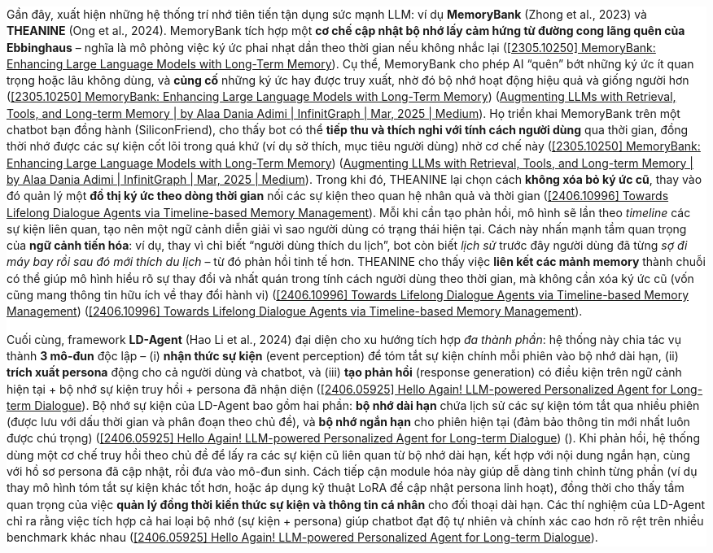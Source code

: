   

Gần đây, xuất hiện những hệ thống trí nhớ tiên tiến tận dụng sức mạnh LLM: ví dụ **MemoryBank** (Zhong et al., 2023) và **THEANINE** (Ong et al., 2024). MemoryBank tích hợp một **cơ chế cập nhật bộ nhớ lấy cảm hứng từ đường cong lãng quên của Ebbinghaus** – nghĩa là mô phỏng việc ký ức phai nhạt dần theo thời gian nếu không nhắc lại ([[2305.10250] MemoryBank: Enhancing Large Language Models with Long-Term Memory](https://ar5iv.labs.arxiv.org/html/2305.10250#:~:text=personality%20over%20time%20by%20synthesizing,based%20chatbot%20named)). Cụ thể, MemoryBank cho phép AI “quên” bớt những ký ức ít quan trọng hoặc lâu không dùng, và **củng cố** những ký ức hay được truy xuất, nhờ đó bộ nhớ hoạt động hiệu quả và giống người hơn ([[2305.10250] MemoryBank: Enhancing Large Language Models with Long-Term Memory](https://ar5iv.labs.arxiv.org/html/2305.10250#:~:text=personality%20over%20time%20by%20synthesizing,based%20chatbot%20named)) ([Augmenting LLMs with Retrieval, Tools, and Long-term Memory | by Alaa Dania Adimi | InfinitGraph | Mar, 2025 | Medium](https://medium.com/@ja_adimi/augmenting-llms-with-retrieval-tools-and-long-term-memory-b9e1e6b2fc28#:~:text=Memory%20Updating)). Họ triển khai MemoryBank trên một chatbot bạn đồng hành (SiliconFriend), cho thấy bot có thể **tiếp thu và thích nghi với tính cách người dùng** qua thời gian, đồng thời nhớ được các sự kiện cốt lõi trong quá khứ (ví dụ sở thích, mục tiêu người dùng) nhờ cơ chế này ([[2305.10250] MemoryBank: Enhancing Large Language Models with Long-Term Memory](https://ar5iv.labs.arxiv.org/html/2305.10250#:~:text=psychological%20counseling%2C%20and%20secretarial%20assistance,the%20memory%2C%20thereby%20offering%20a)) ([Augmenting LLMs with Retrieval, Tools, and Long-term Memory | by Alaa Dania Adimi | InfinitGraph | Mar, 2025 | Medium](https://medium.com/@ja_adimi/augmenting-llms-with-retrieval-tools-and-long-term-memory-b9e1e6b2fc28#:~:text=,memory%20works%20through%20repeated%20retrieval)). Trong khi đó, THEANINE lại chọn cách **không xóa bỏ ký ức cũ**, thay vào đó quản lý một **đồ thị ký ức theo dòng thời gian** nối các sự kiện theo quan hệ nhân quả và thời gian ([[2406.10996] Towards Lifelong Dialogue Agents via Timeline-based Memory Management](https://arxiv.org/abs/2406.10996#:~:text=to%20improve%20retrieval%20quality%2C%20we,human%20efforts%20when%20assessing%20agent)). Mỗi khi cần tạo phản hồi, mô hình sẽ lần theo _timeline_ các sự kiện liên quan, tạo nên một ngữ cảnh diễn giải vì sao người dùng có trạng thái hiện tại. Cách này nhấn mạnh tầm quan trọng của **ngữ cảnh tiến hóa**: ví dụ, thay vì chỉ biết “người dùng thích du lịch”, bot còn biết _lịch sử_ trước đây người dùng đã từng _sợ đi máy bay rồi sau đó mới thích du lịch_ – từ đó phản hồi tinh tế hơn. THEANINE cho thấy việc **liên kết các mảnh memory** thành chuỗi có thể giúp mô hình hiểu rõ sự thay đổi và nhất quán trong tính cách người dùng theo thời gian, mà không cần xóa ký ức cũ (vốn cũng mang thông tin hữu ích về thay đổi hành vi) ([[2406.10996] Towards Lifelong Dialogue Agents via Timeline-based Memory Management](https://arxiv.org/abs/2406.10996#:~:text=constantly%20memorize%20perceived%20information%20and,Along)) ([[2406.10996] Towards Lifelong Dialogue Agents via Timeline-based Memory Management](https://arxiv.org/abs/2406.10996#:~:text=conversations,human%20efforts%20when%20assessing%20agent)).

  

Cuối cùng, framework **LD-Agent** (Hao Li et al., 2024) đại diện cho xu hướng tích hợp _đa thành phần_: hệ thống này chia tác vụ thành **3 mô-đun** độc lập – (i) **nhận thức sự kiện** (event perception) để tóm tắt sự kiện chính mỗi phiên vào bộ nhớ dài hạn, (ii) **trích xuất persona** động cho cả người dùng và chatbot, và (iii) **tạo phản hồi** (response generation) có điều kiện trên ngữ cảnh hiện tại + bộ nhớ sự kiện truy hồi + persona đã nhận diện ([[2406.05925] Hello Again! LLM-powered Personalized Agent for Long-term Dialogue](https://arxiv.org/abs/2406.05925#:~:text=the%20Long,Agent%20are)). Bộ nhớ sự kiện của LD-Agent bao gồm hai phần: **bộ nhớ dài hạn** chứa lịch sử các sự kiện tóm tắt qua nhiều phiên (được lưu với dấu thời gian và phân đoạn theo chủ đề), và **bộ nhớ ngắn hạn** cho phiên hiện tại (đảm bảo thông tin mới nhất luôn được chú trọng) ([[2406.05925] Hello Again! LLM-powered Personalized Agent for Long-term Dialogue](https://arxiv.org/abs/2406.05925#:~:text=the%20Long,Agent%20are)) (). Khi phản hồi, hệ thống dùng một cơ chế truy hồi theo chủ đề để lấy ra các sự kiện cũ liên quan từ bộ nhớ dài hạn, kết hợp với nội dung ngắn hạn, cùng với hồ sơ persona đã cập nhật, rồi đưa vào mô-đun sinh. Cách tiếp cận module hóa này giúp dễ dàng tinh chỉnh từng phần (ví dụ thay mô hình tóm tắt sự kiện khác tốt hơn, hoặc áp dụng kỹ thuật LoRA để cập nhật persona linh hoạt), đồng thời cho thấy tầm quan trọng của việc **quản lý đồng thời kiến thức sự kiện và thông tin cá nhân** cho đối thoại dài hạn. Các thí nghiệm của LD-Agent chỉ ra rằng việc tích hợp cả hai loại bộ nhớ (sự kiện + persona) giúp chatbot đạt độ tự nhiên và chính xác cao hơn rõ rệt trên nhiều benchmark khác nhau ([[2406.05925] Hello Again! LLM-powered Personalized Agent for Long-term Dialogue](https://arxiv.org/abs/2406.05925#:~:text=generation,various%20illustrative%20benchmarks%2C%20models%2C%20and)).
